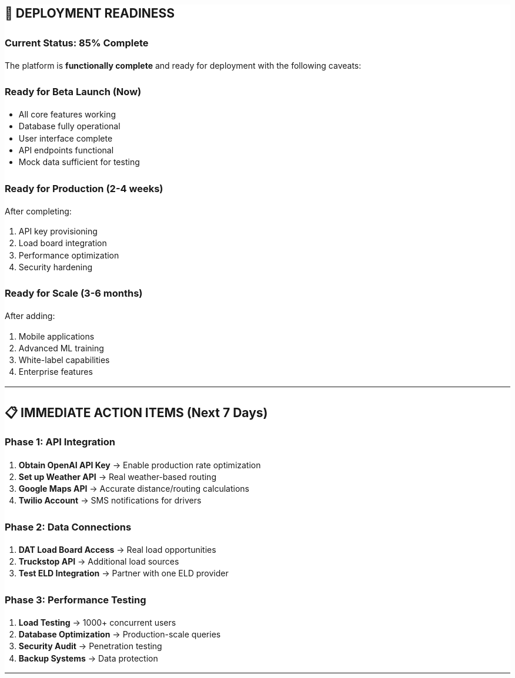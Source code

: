 ## 🚀 DEPLOYMENT READINESS

### Current Status: 85% Complete
The platform is **functionally complete** and ready for deployment with the following caveats:

### Ready for Beta Launch (Now)
- All core features working
- Database fully operational
- User interface complete
- API endpoints functional
- Mock data sufficient for testing

### Ready for Production (2-4 weeks)
After completing:
1. API key provisioning
2. Load board integration
3. Performance optimization
4. Security hardening

### Ready for Scale (3-6 months)
After adding:
1. Mobile applications
2. Advanced ML training
3. White-label capabilities
4. Enterprise features

---

## 📋 IMMEDIATE ACTION ITEMS (Next 7 Days)

### Phase 1: API Integration
1. **Obtain OpenAI API Key** → Enable production rate optimization
2. **Set up Weather API** → Real weather-based routing
3. **Google Maps API** → Accurate distance/routing calculations
4. **Twilio Account** → SMS notifications for drivers

### Phase 2: Data Connections
1. **DAT Load Board Access** → Real load opportunities
2. **Truckstop API** → Additional load sources
3. **Test ELD Integration** → Partner with one ELD provider

### Phase 3: Performance Testing
1. **Load Testing** → 1000+ concurrent users
2. **Database Optimization** → Production-scale queries
3. **Security Audit** → Penetration testing
4. **Backup Systems** → Data protection

---
